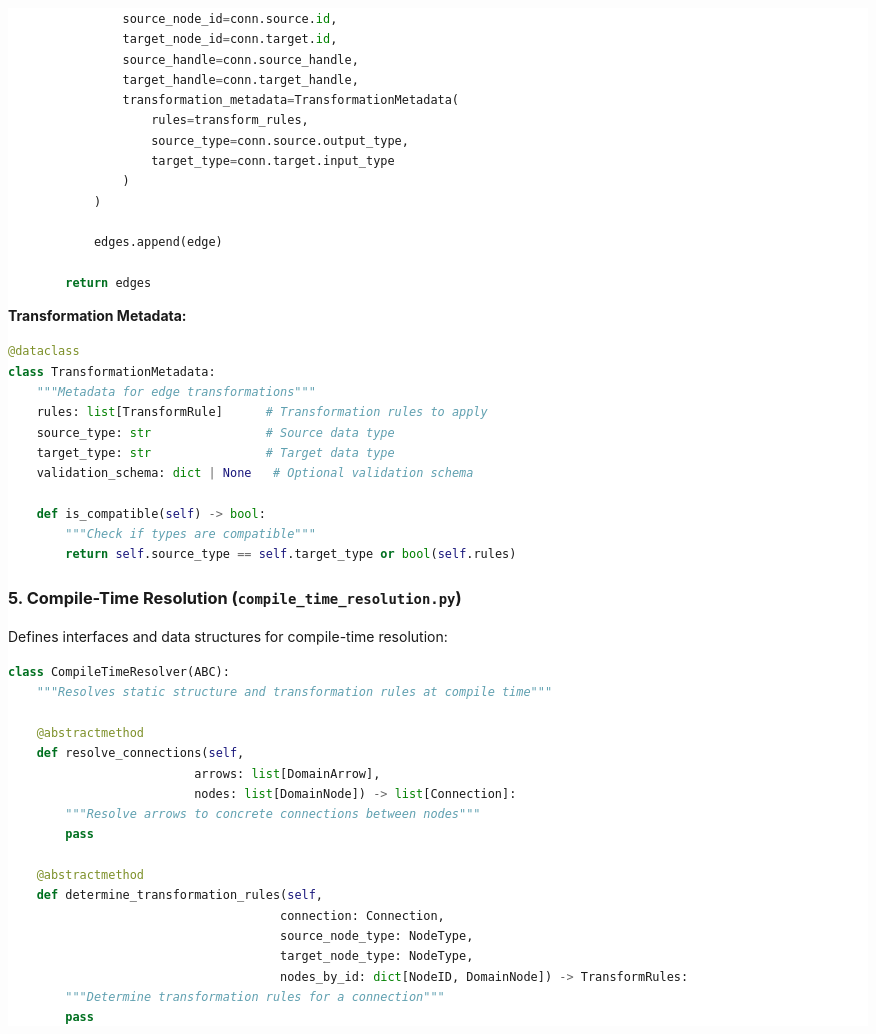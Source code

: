 ```python
                source_node_id=conn.source.id,
                target_node_id=conn.target.id,
                source_handle=conn.source_handle,
                target_handle=conn.target_handle,
                transformation_metadata=TransformationMetadata(
                    rules=transform_rules,
                    source_type=conn.source.output_type,
                    target_type=conn.target.input_type
                )
            )
            
            edges.append(edge)
        
        return edges
```

**Transformation Metadata:**

```python
@dataclass
class TransformationMetadata:
    """Metadata for edge transformations"""
    rules: list[TransformRule]      # Transformation rules to apply
    source_type: str                # Source data type
    target_type: str                # Target data type
    validation_schema: dict | None   # Optional validation schema
    
    def is_compatible(self) -> bool:
        """Check if types are compatible"""
        return self.source_type == self.target_type or bool(self.rules)
```

### 5. Compile-Time Resolution (`compile_time_resolution.py`)

Defines interfaces and data structures for compile-time resolution:

```python
class CompileTimeResolver(ABC):
    """Resolves static structure and transformation rules at compile time"""
    
    @abstractmethod
    def resolve_connections(self, 
                          arrows: list[DomainArrow], 
                          nodes: list[DomainNode]) -> list[Connection]:
        """Resolve arrows to concrete connections between nodes"""
        pass
    
    @abstractmethod
    def determine_transformation_rules(self,
                                      connection: Connection,
                                      source_node_type: NodeType,
                                      target_node_type: NodeType,
                                      nodes_by_id: dict[NodeID, DomainNode]) -> TransformRules:
        """Determine transformation rules for a connection"""
        pass
```
